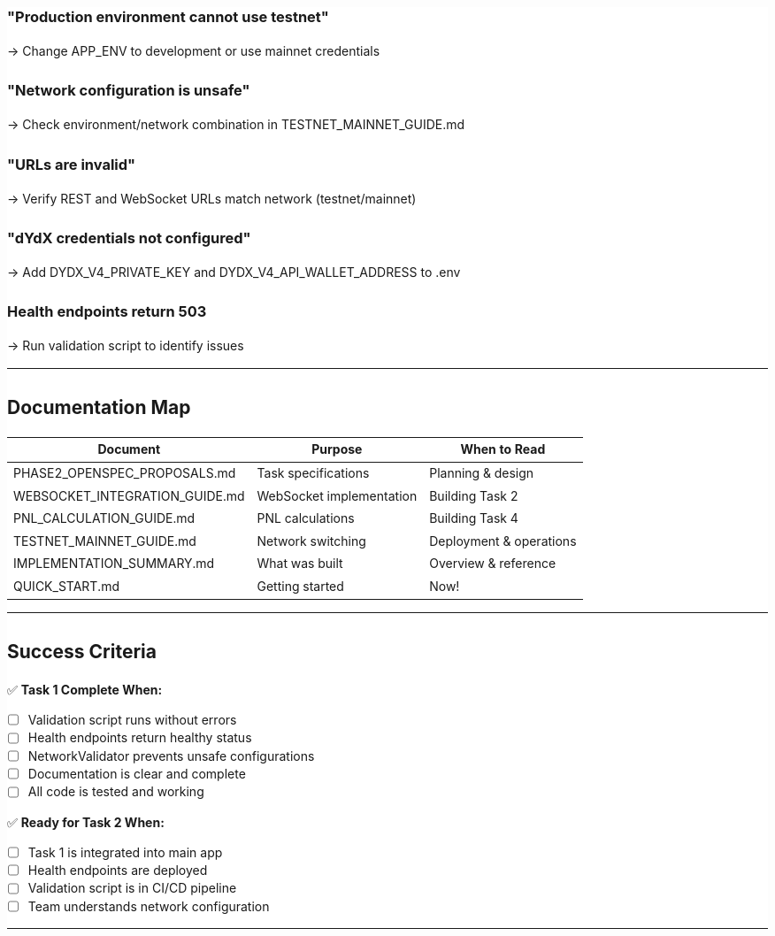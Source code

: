 ### "Production environment cannot use testnet"
→ Change APP_ENV to development or use mainnet credentials

### "Network configuration is unsafe"
→ Check environment/network combination in TESTNET_MAINNET_GUIDE.md

### "URLs are invalid"
→ Verify REST and WebSocket URLs match network (testnet/mainnet)

### "dYdX credentials not configured"
→ Add DYDX_V4_PRIVATE_KEY and DYDX_V4_API_WALLET_ADDRESS to .env

### Health endpoints return 503
→ Run validation script to identify issues

---

## Documentation Map

| Document | Purpose | When to Read |
|----------|---------|--------------|
| PHASE2_OPENSPEC_PROPOSALS.md | Task specifications | Planning & design |
| WEBSOCKET_INTEGRATION_GUIDE.md | WebSocket implementation | Building Task 2 |
| PNL_CALCULATION_GUIDE.md | PNL calculations | Building Task 4 |
| TESTNET_MAINNET_GUIDE.md | Network switching | Deployment & operations |
| IMPLEMENTATION_SUMMARY.md | What was built | Overview & reference |
| QUICK_START.md | Getting started | Now! |

---

## Success Criteria

✅ **Task 1 Complete When:**
- [ ] Validation script runs without errors
- [ ] Health endpoints return healthy status
- [ ] NetworkValidator prevents unsafe configurations
- [ ] Documentation is clear and complete
- [ ] All code is tested and working

✅ **Ready for Task 2 When:**
- [ ] Task 1 is integrated into main app
- [ ] Health endpoints are deployed
- [ ] Validation script is in CI/CD pipeline
- [ ] Team understands network configuration

---
